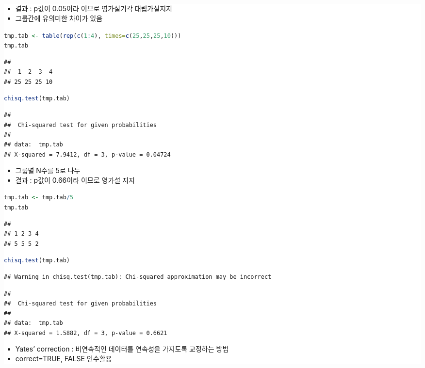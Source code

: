 
  - 결과 : p값이 0.05이라 이므로 영가설기각 대립가설지지
  - 그룹간에 유의미한 차이가 있음

```r
tmp.tab <- table(rep(c(1:4), times=c(25,25,25,10)))
tmp.tab
```

```
## 
##  1  2  3  4 
## 25 25 25 10
```

```r
chisq.test(tmp.tab)
```

```
## 
## 	Chi-squared test for given probabilities
## 
## data:  tmp.tab
## X-squared = 7.9412, df = 3, p-value = 0.04724
```

  - 그룹별 N수를 5로 나누
  - 결과 : p값이 0.66이라 이므로 영가설 지지

```r
tmp.tab <- tmp.tab/5
tmp.tab
```

```
## 
## 1 2 3 4 
## 5 5 5 2
```

```r
chisq.test(tmp.tab)
```

```
## Warning in chisq.test(tmp.tab): Chi-squared approximation may be incorrect
```

```
## 
## 	Chi-squared test for given probabilities
## 
## data:  tmp.tab
## X-squared = 1.5882, df = 3, p-value = 0.6621
```


 - Yates’ correction : 비연속적인 데이터를 연속성을 가지도록 교정하는 방법
 - correct=TRUE, FALSE 인수활용
